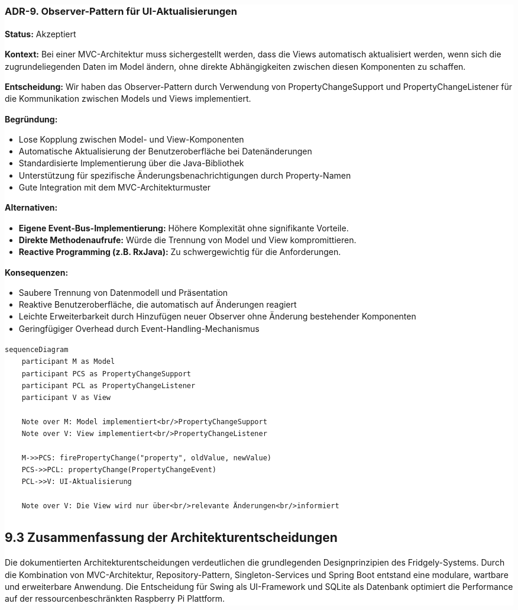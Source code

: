 ### ADR-9. Observer-Pattern für UI-Aktualisierungen

**Status:** Akzeptiert

**Kontext:** 
Bei einer MVC-Architektur muss sichergestellt werden, dass die Views automatisch aktualisiert werden, wenn sich die zugrundeliegenden Daten im Model ändern, ohne direkte Abhängigkeiten zwischen diesen Komponenten zu schaffen.

**Entscheidung:** 
Wir haben das Observer-Pattern durch Verwendung von PropertyChangeSupport und PropertyChangeListener für die Kommunikation zwischen Models und Views implementiert.

**Begründung:**

- Lose Kopplung zwischen Model- und View-Komponenten
- Automatische Aktualisierung der Benutzeroberfläche bei Datenänderungen
- Standardisierte Implementierung über die Java-Bibliothek
- Unterstützung für spezifische Änderungsbenachrichtigungen durch Property-Namen
- Gute Integration mit dem MVC-Architekturmuster

**Alternativen:**

- **Eigene Event-Bus-Implementierung:** Höhere Komplexität ohne signifikante Vorteile.
- **Direkte Methodenaufrufe:** Würde die Trennung von Model und View kompromittieren.
- **Reactive Programming (z.B. RxJava):** Zu schwergewichtig für die Anforderungen.

**Konsequenzen:**

- Saubere Trennung von Datenmodell und Präsentation
- Reaktive Benutzeroberfläche, die automatisch auf Änderungen reagiert
- Leichte Erweiterbarkeit durch Hinzufügen neuer Observer ohne Änderung bestehender Komponenten
- Geringfügiger Overhead durch Event-Handling-Mechanismus

```mermaid
sequenceDiagram
    participant M as Model
    participant PCS as PropertyChangeSupport
    participant PCL as PropertyChangeListener
    participant V as View
    
    Note over M: Model implementiert<br/>PropertyChangeSupport
    Note over V: View implementiert<br/>PropertyChangeListener
    
    M->>PCS: firePropertyChange("property", oldValue, newValue)
    PCS->>PCL: propertyChange(PropertyChangeEvent)
    PCL->>V: UI-Aktualisierung
    
    Note over V: Die View wird nur über<br/>relevante Änderungen<br/>informiert
```

## 9.3 Zusammenfassung der Architekturentscheidungen

Die dokumentierten Architekturentscheidungen verdeutlichen die grundlegenden Designprinzipien des Fridgely-Systems. Durch die Kombination von MVC-Architektur, Repository-Pattern, Singleton-Services und Spring Boot entstand eine modulare, wartbare und erweiterbare Anwendung. Die Entscheidung für Swing als UI-Framework und SQLite als Datenbank optimiert die Performance auf der ressourcenbeschränkten Raspberry Pi Plattform.
